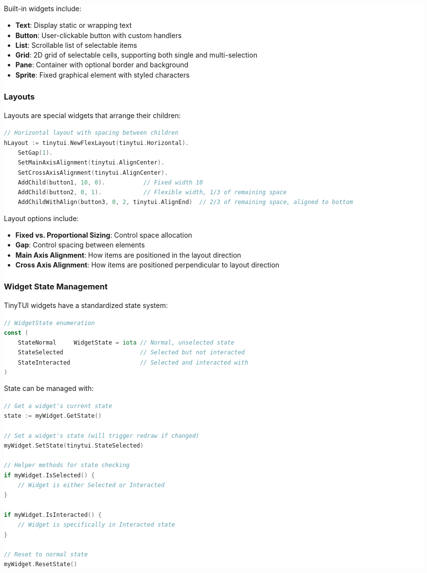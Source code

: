 Built-in widgets include:

- **Text**: Display static or wrapping text
- **Button**: User-clickable button with custom handlers
- **List**: Scrollable list of selectable items
- **Grid**: 2D grid of selectable cells, supporting both single and multi-selection
- **Pane**: Container with optional border and background
- **Sprite**: Fixed graphical element with styled characters

### Layouts

Layouts are special widgets that arrange their children:

```go
// Horizontal layout with spacing between children
hLayout := tinytui.NewFlexLayout(tinytui.Horizontal).
    SetGap(1).
    SetMainAxisAlignment(tinytui.AlignCenter).
    SetCrossAxisAlignment(tinytui.AlignCenter).
    AddChild(button1, 10, 0).           // Fixed width 10
    AddChild(button2, 0, 1).            // Flexible width, 1/3 of remaining space
    AddChildWithAlign(button3, 0, 2, tinytui.AlignEnd)  // 2/3 of remaining space, aligned to bottom
```

Layout options include:
- **Fixed vs. Proportional Sizing**: Control space allocation
- **Gap**: Control spacing between elements
- **Main Axis Alignment**: How items are positioned in the layout direction
- **Cross Axis Alignment**: How items are positioned perpendicular to layout direction

### Widget State Management

TinyTUI widgets have a standardized state system:

```go
// WidgetState enumeration
const (
    StateNormal     WidgetState = iota // Normal, unselected state
    StateSelected                      // Selected but not interacted
    StateInteracted                    // Selected and interacted with
)
```

State can be managed with:

```go
// Get a widget's current state
state := myWidget.GetState()

// Set a widget's state (will trigger redraw if changed)
myWidget.SetState(tinytui.StateSelected)

// Helper methods for state checking
if myWidget.IsSelected() {
    // Widget is either Selected or Interacted
}

if myWidget.IsInteracted() {
    // Widget is specifically in Interacted state
}

// Reset to normal state
myWidget.ResetState()
```
